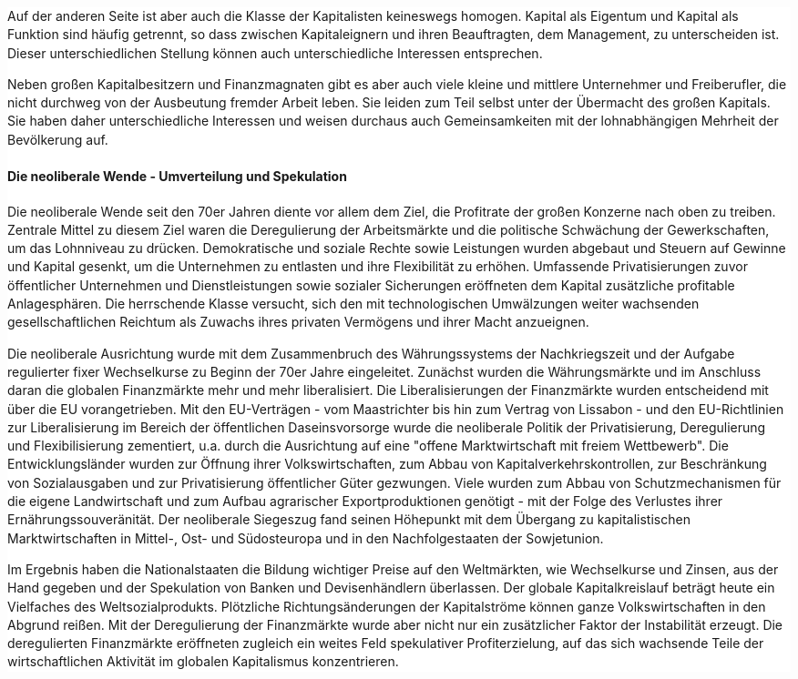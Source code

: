 Auf der anderen Seite ist aber auch die Klasse der Kapitalisten
keineswegs homogen. Kapital als Eigentum und Kapital als Funktion sind
häufig getrennt, so dass zwischen Kapitaleignern und ihren Beauftragten,
dem Management, zu unterscheiden ist. Dieser unterschiedlichen Stellung
können auch unterschiedliche Interessen entsprechen.

Neben großen Kapitalbesitzern und Finanzmagnaten gibt es aber auch viele
kleine und mittlere Unternehmer und Freiberufler, die nicht durchweg von
der Ausbeutung fremder Arbeit leben. Sie leiden zum Teil selbst unter
der Übermacht des großen Kapitals. Sie haben daher unterschiedliche
Interessen und weisen durchaus auch Gemeinsamkeiten mit der
lohnabhängigen Mehrheit der Bevölkerung auf.

#### Die neoliberale Wende - Umverteilung und Spekulation

Die neoliberale Wende seit den 70er Jahren diente vor allem dem Ziel,
die Profitrate der großen Konzerne nach oben zu treiben. Zentrale Mittel
zu diesem Ziel waren die Deregulierung der Arbeitsmärkte und die
politische Schwächung der Gewerkschaften, um das Lohnniveau zu drücken.
Demokratische und soziale Rechte sowie Leistungen wurden abgebaut und
Steuern auf Gewinne und Kapital gesenkt, um die Unternehmen zu entlasten
und ihre Flexibilität zu erhöhen. Umfassende Privatisierungen zuvor
öffentlicher Unternehmen und Dienstleistungen sowie sozialer Sicherungen
eröffneten dem Kapital zusätzliche profitable Anlagesphären. Die
herrschende Klasse versucht, sich den mit technologischen Umwälzungen
weiter wachsenden gesellschaftlichen Reichtum als Zuwachs ihres privaten
Vermögens und ihrer Macht anzueignen.

Die neoliberale Ausrichtung wurde mit dem Zusammenbruch des
Währungssystems der Nachkriegszeit und der Aufgabe regulierter fixer
Wechselkurse zu Beginn der 70er Jahre eingeleitet. Zunächst wurden die
Währungsmärkte und im Anschluss daran die globalen Finanzmärkte mehr und
mehr liberalisiert. Die Liberalisierungen der Finanzmärkte wurden
entscheidend mit über die EU vorangetrieben. Mit den EU-Verträgen - vom
Maastrichter bis hin zum Vertrag von Lissabon - und den EU-Richtlinien
zur Liberalisierung im Bereich der öffentlichen Daseinsvorsorge wurde
die neoliberale Politik der Privatisierung, Deregulierung und
Flexibilisierung zementiert, u.a. durch die Ausrichtung auf eine "offene
Marktwirtschaft mit freiem Wettbewerb". Die Entwicklungsländer wurden
zur Öffnung ihrer Volkswirtschaften, zum Abbau von
Kapitalverkehrskontrollen, zur Beschränkung von Sozialausgaben und zur
Privatisierung öffentlicher Güter gezwungen. Viele wurden zum Abbau von
Schutzmechanismen für die eigene Landwirtschaft und zum Aufbau
agrarischer Exportproduktionen genötigt - mit der Folge des Verlustes
ihrer Ernährungssouveränität. Der neoliberale Siegeszug fand seinen
Höhepunkt mit dem Übergang zu kapitalistischen Marktwirtschaften in
Mittel-, Ost- und Südosteuropa und in den Nachfolgestaaten der
Sowjetunion.

Im Ergebnis haben die Nationalstaaten die Bildung wichtiger Preise auf
den Weltmärkten, wie Wechselkurse und Zinsen, aus der Hand gegeben und
der Spekulation von Banken und Devisenhändlern überlassen. Der globale
Kapitalkreislauf beträgt heute ein Vielfaches des Weltsozialprodukts.
Plötzliche Richtungsänderungen der Kapitalströme können ganze
Volkswirtschaften in den Abgrund reißen. Mit der Deregulierung der
Finanzmärkte wurde aber nicht nur ein zusätzlicher Faktor der
Instabilität erzeugt. Die deregulierten Finanzmärkte eröffneten zugleich
ein weites Feld spekulativer Profiterzielung, auf das sich wachsende
Teile der wirtschaftlichen Aktivität im globalen Kapitalismus
konzentrieren.
